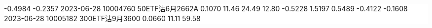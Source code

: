 <td style="text-align:right;">
-0.4984
</td>
<td style="text-align:right;">
-0.2357
</td>
<td style="text-align:left;">
2023-06-28
</td>
</tr>
<tr>
<td style="text-align:left;">
10004760
</td>
<td style="text-align:left;">
50ETF沽6月2662A
</td>
<td style="text-align:right;">
0.1070
</td>
<td style="text-align:right;">
11.46
</td>
<td style="text-align:right;">
24.49
</td>
<td style="text-align:right;">
12.80
</td>
<td style="text-align:right;">
-0.5228
</td>
<td style="text-align:right;">
1.5197
</td>
<td style="text-align:right;">
0.5489
</td>
<td style="text-align:right;">
-0.4122
</td>
<td style="text-align:right;">
-0.1608
</td>
<td style="text-align:left;">
2023-06-28
</td>
</tr>
<tr>
<td style="text-align:left;">
10005182
</td>
<td style="text-align:left;">
300ETF沽9月3600
</td>
<td style="text-align:right;">
0.0660
</td>
<td style="text-align:right;">
11.11
</td>
<td style="text-align:right;">
59.58
</td>